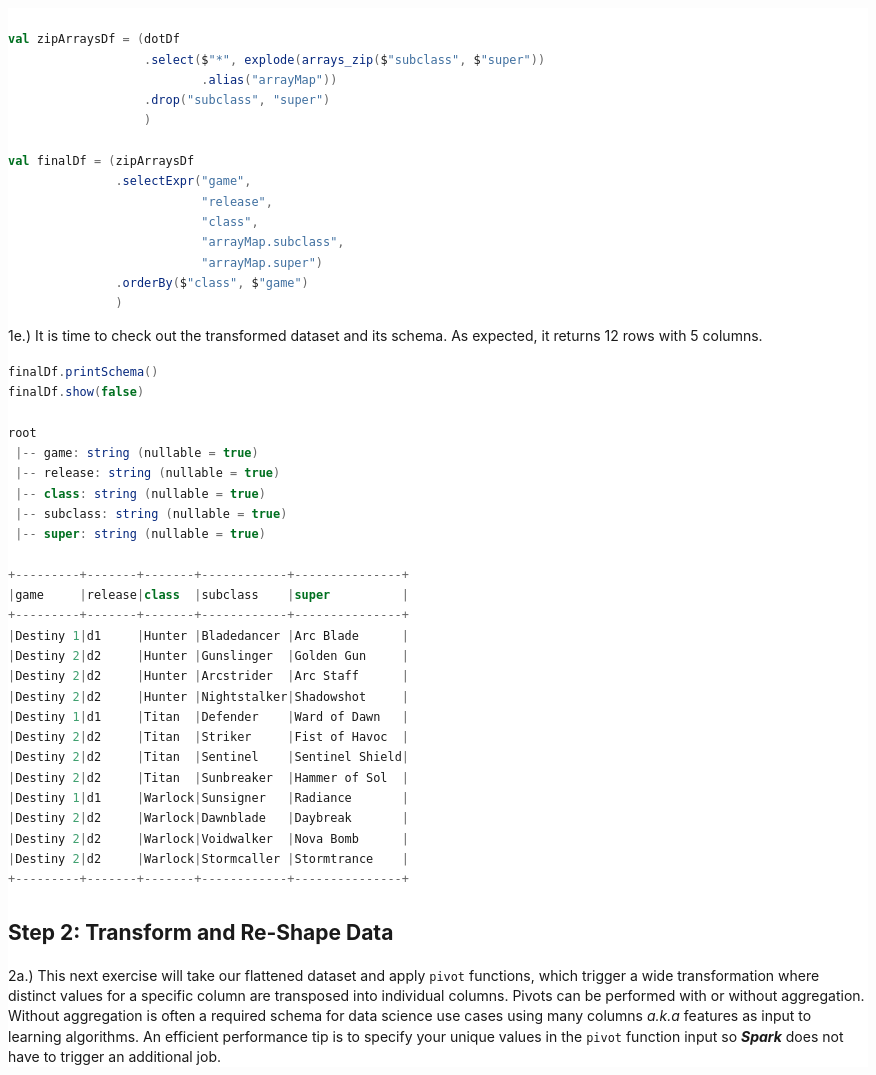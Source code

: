 ```scala

val zipArraysDf = (dotDf
                   .select($"*", explode(arrays_zip($"subclass", $"super"))
                           .alias("arrayMap"))
                   .drop("subclass", "super")
                   )

val finalDf = (zipArraysDf
               .selectExpr("game",
                           "release",
                           "class",
                           "arrayMap.subclass",
                           "arrayMap.super")
               .orderBy($"class", $"game")
               )	 
```
	
1e.) It is time to check out the transformed dataset and its schema.  As expected, it returns 12 rows with 5 columns.

```scala
finalDf.printSchema()
finalDf.show(false)

root
 |-- game: string (nullable = true)
 |-- release: string (nullable = true)
 |-- class: string (nullable = true)
 |-- subclass: string (nullable = true)
 |-- super: string (nullable = true)

+---------+-------+-------+------------+---------------+
|game     |release|class  |subclass    |super          |
+---------+-------+-------+------------+---------------+
|Destiny 1|d1     |Hunter |Bladedancer |Arc Blade      |
|Destiny 2|d2     |Hunter |Gunslinger  |Golden Gun     |
|Destiny 2|d2     |Hunter |Arcstrider  |Arc Staff      |
|Destiny 2|d2     |Hunter |Nightstalker|Shadowshot     |
|Destiny 1|d1     |Titan  |Defender    |Ward of Dawn   |
|Destiny 2|d2     |Titan  |Striker     |Fist of Havoc  |
|Destiny 2|d2     |Titan  |Sentinel    |Sentinel Shield|
|Destiny 2|d2     |Titan  |Sunbreaker  |Hammer of Sol  |
|Destiny 1|d1     |Warlock|Sunsigner   |Radiance       |
|Destiny 2|d2     |Warlock|Dawnblade   |Daybreak       |
|Destiny 2|d2     |Warlock|Voidwalker  |Nova Bomb      |
|Destiny 2|d2     |Warlock|Stormcaller |Stormtrance    |
+---------+-------+-------+------------+---------------+
```

## Step 2: Transform and Re-Shape Data

2a.)  This next exercise will take our flattened dataset and apply ```pivot``` functions, which trigger a wide transformation where distinct values for a specific column are transposed into individual columns.  Pivots can be performed with or without aggregation.  Without aggregation is often a required schema for data science use cases using many columns *a.k.a* features as input to learning algorithms.  An efficient performance tip is to specify your unique values in the ```pivot``` function input so ***Spark*** does not have to trigger an additional job.
